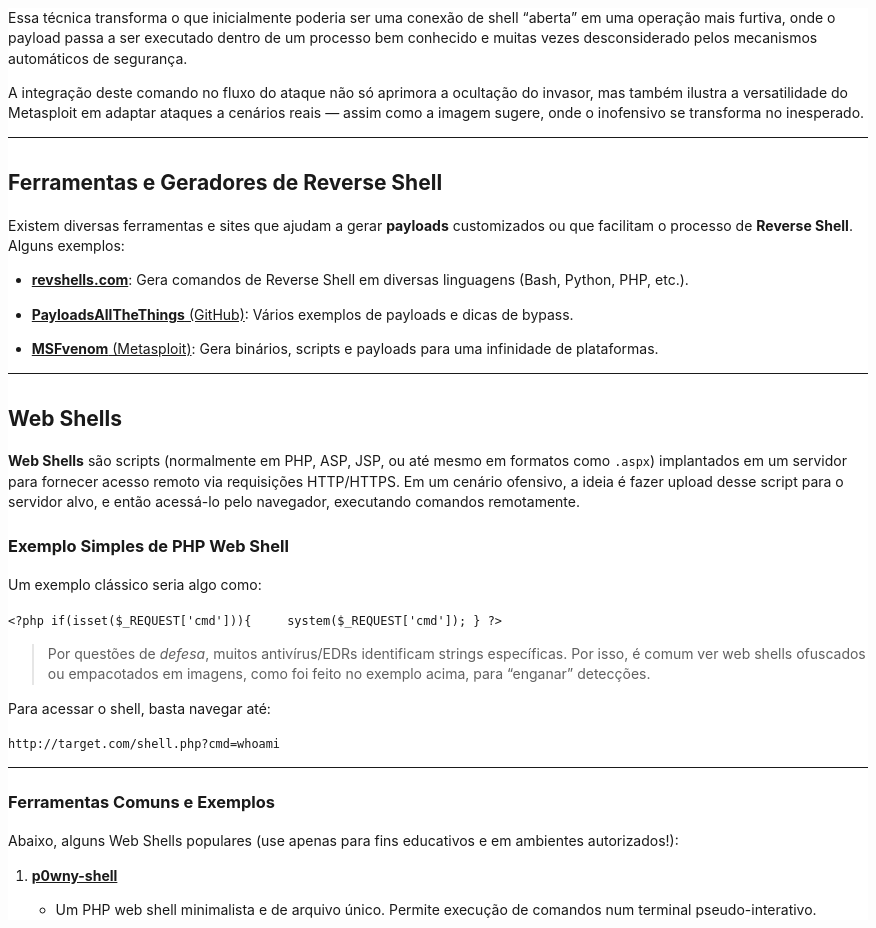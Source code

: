 Essa técnica transforma o que inicialmente poderia ser uma conexão de shell “aberta” em uma operação mais furtiva, onde o payload passa a ser executado dentro de um processo bem conhecido e muitas vezes desconsiderado pelos mecanismos automáticos de segurança.

A integração deste comando no fluxo do ataque não só aprimora a ocultação do invasor, mas também ilustra a versatilidade do Metasploit em adaptar ataques a cenários reais — assim como a imagem sugere, onde o inofensivo se transforma no inesperado.

---

## Ferramentas e Geradores de Reverse Shell

Existem diversas ferramentas e sites que ajudam a gerar **payloads** customizados ou que facilitam o processo de **Reverse Shell**. Alguns exemplos:

- [**revshells.com**](https://revshells.com/): Gera comandos de Reverse Shell em diversas linguagens (Bash, Python, PHP, etc.).
    
- [**PayloadsAllTheThings** (GitHub)](https://github.com/swisskyrepo/PayloadsAllTheThings/tree/master/Methodology%20and%20Resources/Reverse%20Shell): Vários exemplos de payloads e dicas de bypass.
    
- [**MSFvenom** (Metasploit)](https://github.com/rapid7/metasploit-framework/wiki/How-to-use-msfvenom): Gera binários, scripts e payloads para uma infinidade de plataformas.
    

---

## Web Shells

**Web Shells** são scripts (normalmente em PHP, ASP, JSP, ou até mesmo em formatos como `.aspx`) implantados em um servidor para fornecer acesso remoto via requisições HTTP/HTTPS. Em um cenário ofensivo, a ideia é fazer upload desse script para o servidor alvo, e então acessá-lo pelo navegador, executando comandos remotamente.

### Exemplo Simples de PHP Web Shell

Um exemplo clássico seria algo como:

`<?php if(isset($_REQUEST['cmd'])){     system($_REQUEST['cmd']); } ?>`

> Por questões de _defesa_, muitos antivírus/EDRs identificam strings específicas. Por isso, é comum ver web shells ofuscados ou empacotados em imagens, como foi feito no exemplo acima, para “enganar” detecções.

Para acessar o shell, basta navegar até:

`http://target.com/shell.php?cmd=whoami`

---

### Ferramentas Comuns e Exemplos

Abaixo, alguns Web Shells populares (use apenas para fins educativos e em ambientes autorizados!):

1. **[p0wny-shell](https://github.com/flozz/p0wny-shell)**
    
    - Um PHP web shell minimalista e de arquivo único. Permite execução de comandos num terminal pseudo-interativo.
        